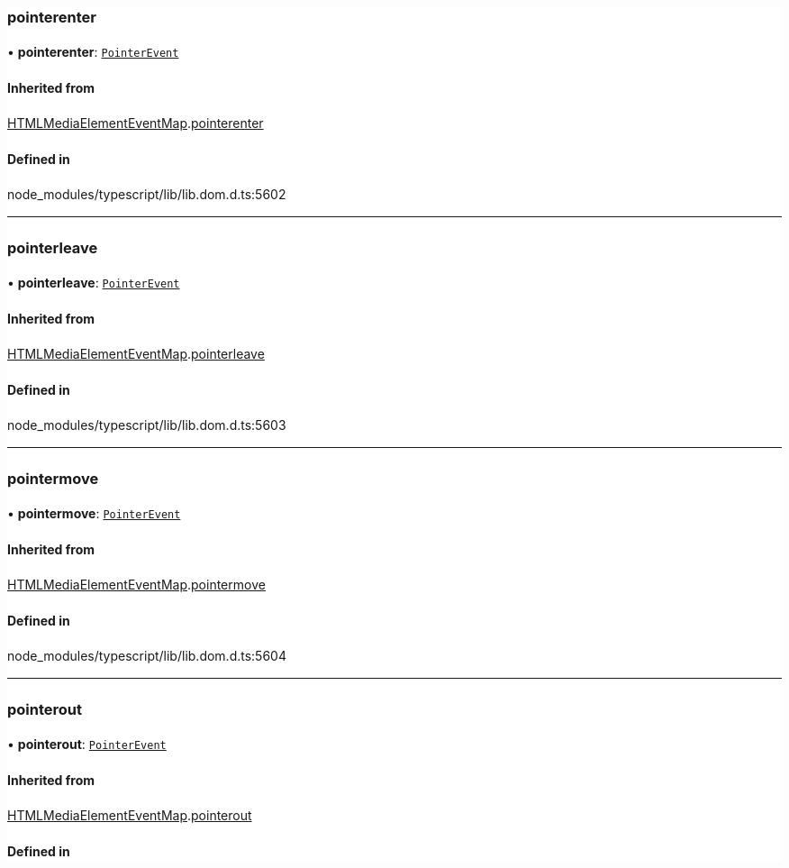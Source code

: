 ### pointerenter

• **pointerenter**: [`PointerEvent`](../modules/input._internal_.md#pointerevent)

#### Inherited from

[HTMLMediaElementEventMap](input._internal_.HTMLMediaElementEventMap.md).[pointerenter](input._internal_.HTMLMediaElementEventMap.md#pointerenter)

#### Defined in

node_modules/typescript/lib/lib.dom.d.ts:5602

___

### pointerleave

• **pointerleave**: [`PointerEvent`](../modules/input._internal_.md#pointerevent)

#### Inherited from

[HTMLMediaElementEventMap](input._internal_.HTMLMediaElementEventMap.md).[pointerleave](input._internal_.HTMLMediaElementEventMap.md#pointerleave)

#### Defined in

node_modules/typescript/lib/lib.dom.d.ts:5603

___

### pointermove

• **pointermove**: [`PointerEvent`](../modules/input._internal_.md#pointerevent)

#### Inherited from

[HTMLMediaElementEventMap](input._internal_.HTMLMediaElementEventMap.md).[pointermove](input._internal_.HTMLMediaElementEventMap.md#pointermove)

#### Defined in

node_modules/typescript/lib/lib.dom.d.ts:5604

___

### pointerout

• **pointerout**: [`PointerEvent`](../modules/input._internal_.md#pointerevent)

#### Inherited from

[HTMLMediaElementEventMap](input._internal_.HTMLMediaElementEventMap.md).[pointerout](input._internal_.HTMLMediaElementEventMap.md#pointerout)

#### Defined in
